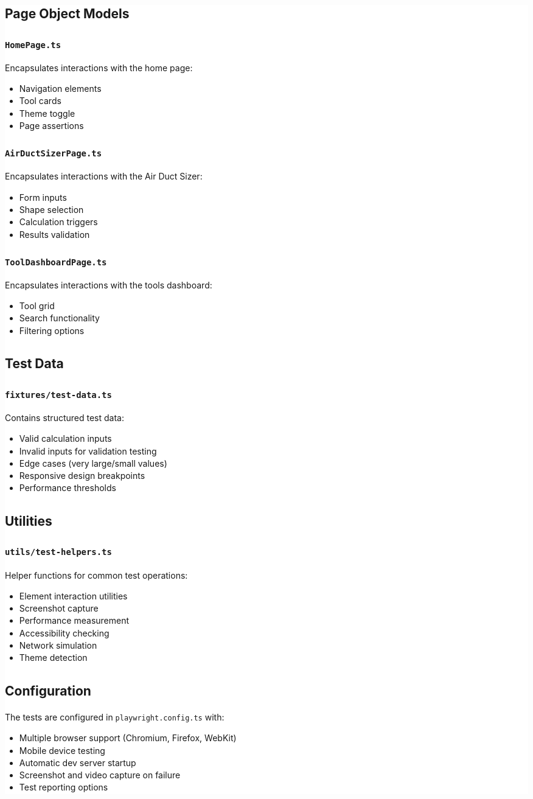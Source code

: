 ## Page Object Models

### `HomePage.ts`
Encapsulates interactions with the home page:
- Navigation elements
- Tool cards
- Theme toggle
- Page assertions

### `AirDuctSizerPage.ts`
Encapsulates interactions with the Air Duct Sizer:
- Form inputs
- Shape selection
- Calculation triggers
- Results validation

### `ToolDashboardPage.ts`
Encapsulates interactions with the tools dashboard:
- Tool grid
- Search functionality
- Filtering options

## Test Data

### `fixtures/test-data.ts`
Contains structured test data:
- Valid calculation inputs
- Invalid inputs for validation testing
- Edge cases (very large/small values)
- Responsive design breakpoints
- Performance thresholds

## Utilities

### `utils/test-helpers.ts`
Helper functions for common test operations:
- Element interaction utilities
- Screenshot capture
- Performance measurement
- Accessibility checking
- Network simulation
- Theme detection

## Configuration

The tests are configured in `playwright.config.ts` with:
- Multiple browser support (Chromium, Firefox, WebKit)
- Mobile device testing
- Automatic dev server startup
- Screenshot and video capture on failure
- Test reporting options
